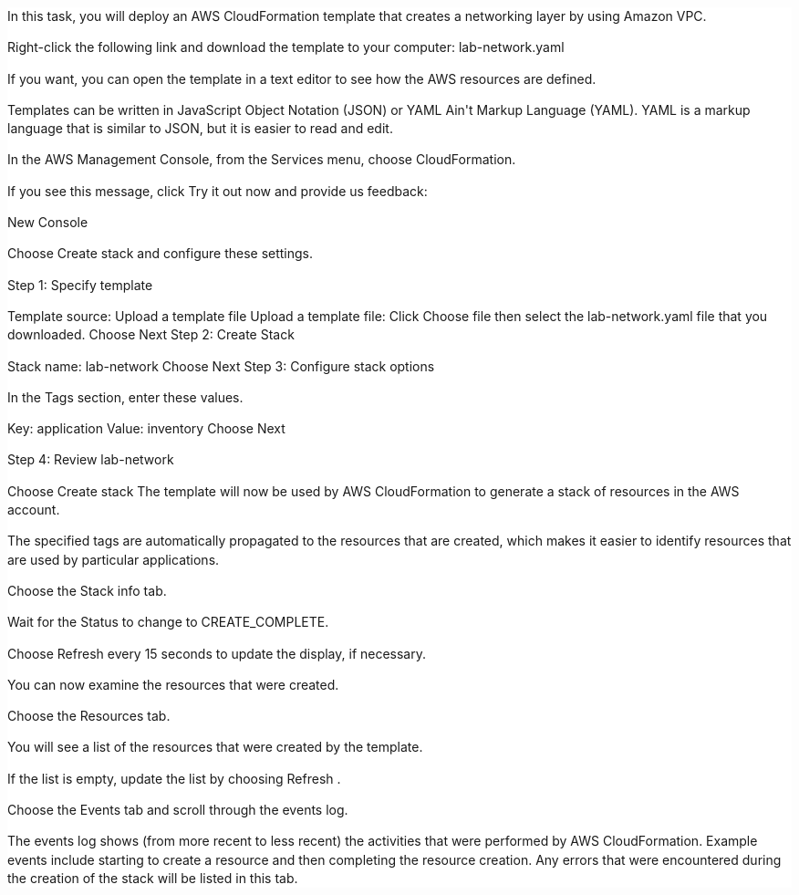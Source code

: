 In this task, you will deploy an AWS CloudFormation template that creates a networking layer by using Amazon VPC.

Right-click the following link and download the template to your computer: lab-network.yaml

 If you want, you can open the template in a text editor to see how the AWS resources are defined.

Templates can be written in JavaScript Object Notation (JSON) or YAML Ain't Markup Language (YAML). YAML is a markup language that is similar to JSON, but it is easier to read and edit.

In the AWS Management Console, from the Services menu, choose CloudFormation.

If you see this message, click Try it out now and provide us feedback:

New Console

Choose Create stack and configure these settings.

Step 1: Specify template

Template source:  Upload a template file
Upload a template file: Click Choose file then select the lab-network.yaml file that you downloaded.
Choose Next
Step 2: Create Stack

Stack name: lab-network
Choose Next
Step 3: Configure stack options

In the Tags section, enter these values.

Key: application
Value: inventory
Choose Next

Step 4: Review lab-network

Choose Create stack
The template will now be used by AWS CloudFormation to generate a stack of resources in the AWS account.

The specified tags are automatically propagated to the resources that are created, which makes it easier to identify resources that are used by particular applications.

Choose the Stack info tab.

Wait for the Status to change to CREATE_COMPLETE.

 Choose Refresh  every 15 seconds to update the display, if necessary.

You can now examine the resources that were created.

Choose the Resources tab.

You will see a list of the resources that were created by the template.

 If the list is empty, update the list by choosing Refresh .

Choose the Events tab and scroll through the events log.

The events log shows (from more recent to less recent) the activities that were performed by AWS CloudFormation. Example events include starting to create a resource and then completing the resource creation. Any errors that were encountered during the creation of the stack will be listed in this tab.
